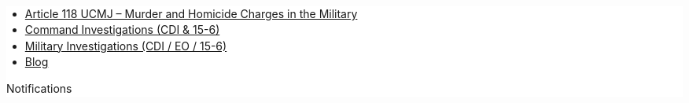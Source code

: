 - [Article 118 UCMJ – Murder and Homicide Charges in the Military](https://ucmjmilitarylaw.com/ucmj/article-118/)
- [Command Investigations (CDI & 15-6)](https://ucmjmilitarylaw.com/investigations/command-directed/)
- [Military Investigations (CDI / EO / 15-6)](https://ucmjmilitarylaw.com/investigations/)
- [Blog](https://ucmjmilitarylaw.com/blog/)

Notifications